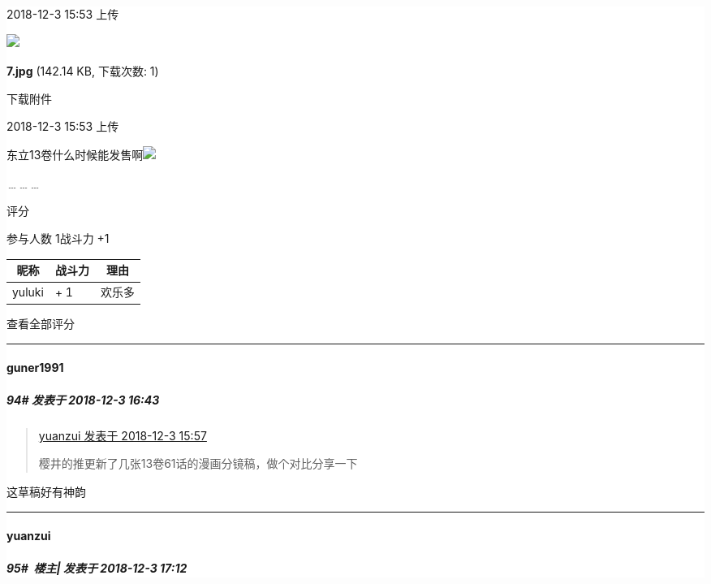 2018-12-3 15:53 上传





<img src="https://img.saraba1st.com/forum/201812/03/155342ctk4f16ka1rtkh76.jpg" referrerpolicy="no-referrer">


<strong>7.jpg</strong> (142.14 KB, 下载次数: 1)

下载附件

2018-12-3 15:53 上传






东立13卷什么时候能发售啊<img src="https://static.saraba1st.com/image/smiley/face2017/211.gif" referrerpolicy="no-referrer">



﹍﹍﹍

评分





 参与人数 1战斗力 +1

|昵称|战斗力|理由|
|----|---|---|
| yuluki| + 1|欢乐多|



查看全部评分






-----

####  guner1991  
##### 94#       发表于 2018-12-3 16:43



<blockquote><a href="httphttps://bbs.saraba1st.com/2b/forum.php?mod=redirect&amp;goto=findpost&amp;pid=41812443&amp;ptid=1732040" target="_blank">yuanzui 发表于 2018-12-3 15:57</a>

樱井的推更新了几张13卷61话的漫画分镜稿，做个对比分享一下</blockquote>
这草稿好有神韵







-----

####  yuanzui  
##### 95#         楼主| 发表于 2018-12-3 17:12
